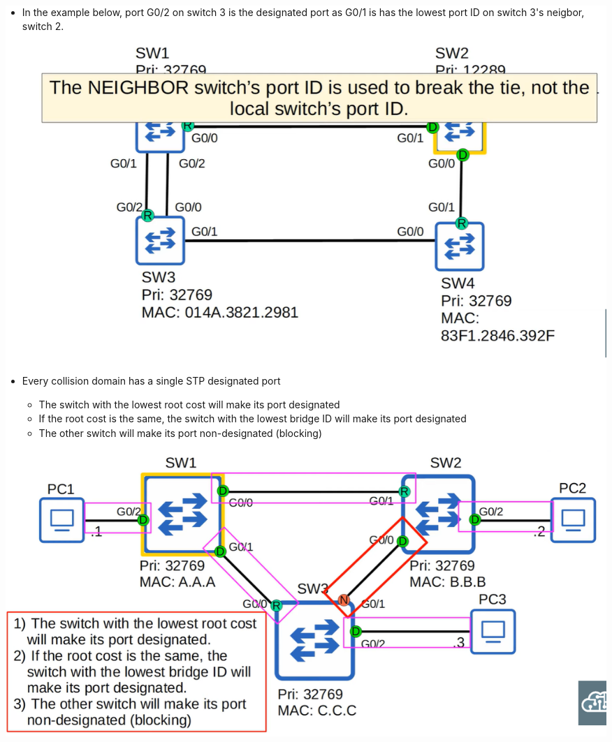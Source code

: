 * In the example below, port G0/2 on switch 3 is the designated port as G0/1 is has the lowest port ID on switch 3's neigbor, switch 2.
![alt text](image-7.png)

* Every collision domain has a single STP designated port
    * The switch with the lowest root cost will make its port designated
    * If the root cost is the same, the switch with the lowest bridge ID will make its port designated
    * The other switch will make its port non-designated (blocking)

![alt text](image-8.png)
